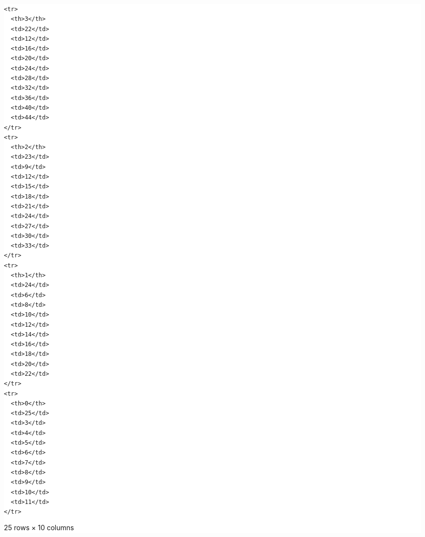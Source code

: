     <tr>
      <th>3</th>
      <td>22</td>
      <td>12</td>
      <td>16</td>
      <td>20</td>
      <td>24</td>
      <td>28</td>
      <td>32</td>
      <td>36</td>
      <td>40</td>
      <td>44</td>
    </tr>
    <tr>
      <th>2</th>
      <td>23</td>
      <td>9</td>
      <td>12</td>
      <td>15</td>
      <td>18</td>
      <td>21</td>
      <td>24</td>
      <td>27</td>
      <td>30</td>
      <td>33</td>
    </tr>
    <tr>
      <th>1</th>
      <td>24</td>
      <td>6</td>
      <td>8</td>
      <td>10</td>
      <td>12</td>
      <td>14</td>
      <td>16</td>
      <td>18</td>
      <td>20</td>
      <td>22</td>
    </tr>
    <tr>
      <th>0</th>
      <td>25</td>
      <td>3</td>
      <td>4</td>
      <td>5</td>
      <td>6</td>
      <td>7</td>
      <td>8</td>
      <td>9</td>
      <td>10</td>
      <td>11</td>
    </tr>
  </tbody>
</table>
<p>25 rows × 10 columns</p>
</div>
